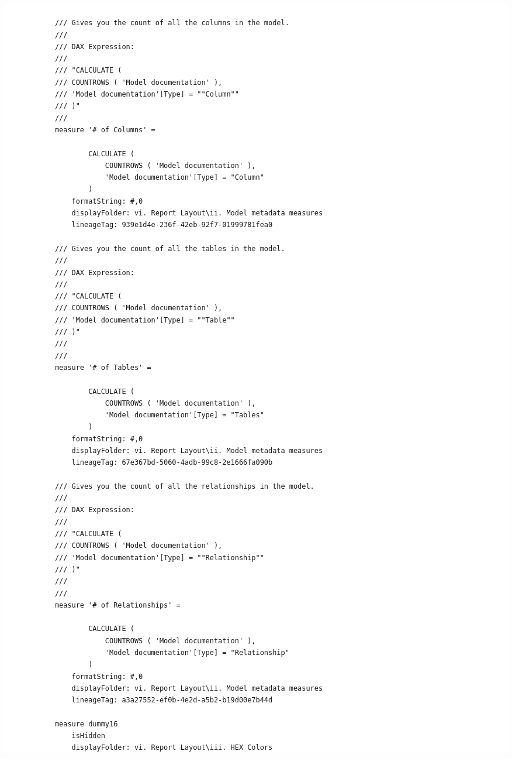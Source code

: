 ```tmdl title="Template Semantic model TMDL Script" linenums="1"

			/// Gives you the count of all the columns in the model.
			/// 
			/// DAX Expression:
			/// 
			/// "CALCULATE (
			/// COUNTROWS ( 'Model documentation' ),
			/// 'Model documentation'[Type] = ""Column""
			/// )"
			/// 
			measure '# of Columns' =
					
					CALCULATE (
					    COUNTROWS ( 'Model documentation' ),
					    'Model documentation'[Type] = "Column"
					)
				formatString: #,0
				displayFolder: vi. Report Layout\ii. Model metadata measures
				lineageTag: 939e1d4e-236f-42eb-92f7-01999781fea0

			/// Gives you the count of all the tables in the model.
			/// 
			/// DAX Expression:
			/// 
			/// "CALCULATE (
			/// COUNTROWS ( 'Model documentation' ),
			/// 'Model documentation'[Type] = ""Table""
			/// )"
			/// 
			/// 
			measure '# of Tables' =
					
					CALCULATE (
					    COUNTROWS ( 'Model documentation' ),
					    'Model documentation'[Type] = "Tables"
					)
				formatString: #,0
				displayFolder: vi. Report Layout\ii. Model metadata measures
				lineageTag: 67e367bd-5060-4adb-99c8-2e1666fa090b

			/// Gives you the count of all the relationships in the model.
			/// 
			/// DAX Expression:
			/// 
			/// "CALCULATE (
			/// COUNTROWS ( 'Model documentation' ),
			/// 'Model documentation'[Type] = ""Relationship""
			/// )"
			/// 
			/// 
			measure '# of Relationships' =
					
					CALCULATE (
					    COUNTROWS ( 'Model documentation' ),
					    'Model documentation'[Type] = "Relationship"
					)
				formatString: #,0
				displayFolder: vi. Report Layout\ii. Model metadata measures
				lineageTag: a3a27552-ef0b-4e2d-a5b2-b19d00e7b44d

			measure dummy16
				isHidden
				displayFolder: vi. Report Layout\iii. HEX Colors
```